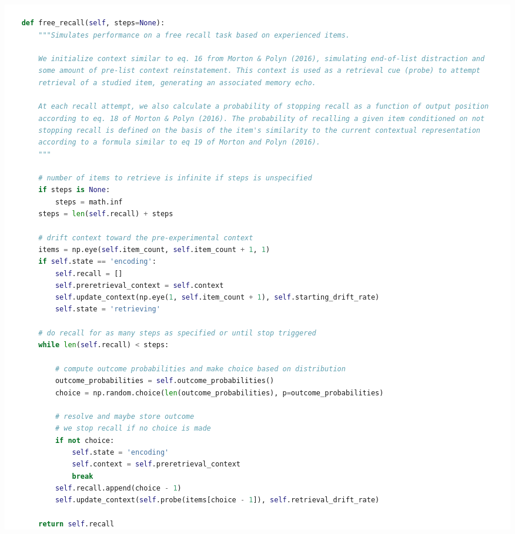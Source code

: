 ```python

    def free_recall(self, steps=None):
        """Simulates performance on a free recall task based on experienced items.

        We initialize context similar to eq. 16 from Morton & Polyn (2016), simulating end-of-list distraction and
        some amount of pre-list context reinstatement. This context is used as a retrieval cue (probe) to attempt
        retrieval of a studied item, generating an associated memory echo.

        At each recall attempt, we also calculate a probability of stopping recall as a function of output position
        according to eq. 18 of Morton & Polyn (2016). The probability of recalling a given item conditioned on not
        stopping recall is defined on the basis of the item's similarity to the current contextual representation
        according to a formula similar to eq 19 of Morton and Polyn (2016).
        """

        # number of items to retrieve is infinite if steps is unspecified
        if steps is None:
            steps = math.inf
        steps = len(self.recall) + steps

        # drift context toward the pre-experimental context
        items = np.eye(self.item_count, self.item_count + 1, 1)
        if self.state == 'encoding':
            self.recall = []
            self.preretrieval_context = self.context
            self.update_context(np.eye(1, self.item_count + 1), self.starting_drift_rate)
            self.state = 'retrieving'

        # do recall for as many steps as specified or until stop triggered
        while len(self.recall) < steps:

            # compute outcome probabilities and make choice based on distribution
            outcome_probabilities = self.outcome_probabilities()
            choice = np.random.choice(len(outcome_probabilities), p=outcome_probabilities)

            # resolve and maybe store outcome
            # we stop recall if no choice is made
            if not choice:
                self.state = 'encoding'
                self.context = self.preretrieval_context
                break
            self.recall.append(choice - 1)
            self.update_context(self.probe(items[choice - 1]), self.retrieval_drift_rate)

        return self.recall
```
